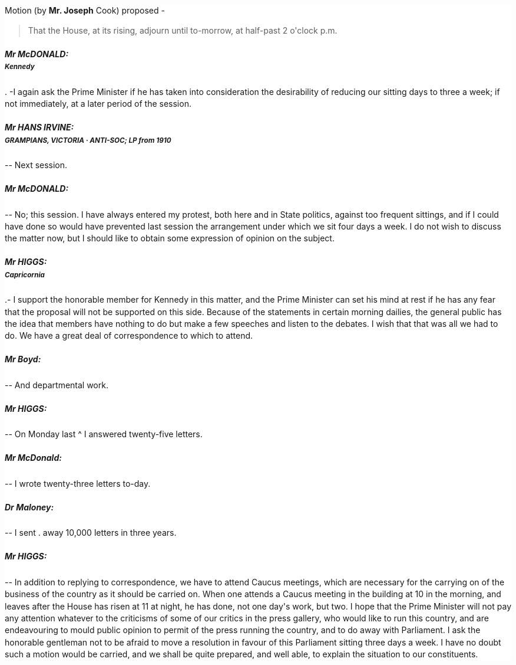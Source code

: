 Motion (by  **Mr. Joseph**  Cook) proposed - 

  >That the House, at its rising, adjourn until to-morrow, at half-past 2 o'clock p.m. 

##### Mr McDONALD:<br><small class="text-muted">Kennedy</small>

. -I again ask the Prime Minister if he has taken into consideration the desirability of reducing our sitting days to three a week; if not immediately, at a later period of the session. 

##### Mr HANS IRVINE:<br><small class="text-muted">GRAMPIANS, VICTORIA &middot; ANTI-SOC; LP from 1910</small>

-- Next session. 

##### Mr McDONALD:

-- No; this session. I have always entered my protest, both  here and in State politics, against too frequent sittings, and if I could have done so would have prevented last session the arrangement under which we sit four days a week. I do not wish to discuss the matter now, but I should like to obtain some expression of opinion on the subject. 

##### Mr HIGGS:<br><small class="text-muted">Capricornia</small>

.- I support the honorable member for Kennedy in this matter, and the Prime Minister can set his mind at rest if he has any fear that the proposal will not be supported on this side. Because of the statements in certain morning dailies, the general public has the idea that members have nothing to do but make a few speeches and listen to the debates. I wish that that was all we had to do. We have a great deal of correspondence to which to attend. 

##### Mr Boyd:

-- And departmental work. 

##### Mr HIGGS:

-- On Monday last ^ I answered twenty-five letters. 

##### Mr McDonald:

-- I wrote twenty-three letters to-day. 

##### Dr Maloney:

-- I sent . away 10,000 letters in three years. 

##### Mr HIGGS:

-- In addition to replying to correspondence, we have to attend Caucus meetings, which are necessary for the carrying on of the business of the country as it should be carried on. When one attends a Caucus meeting in the building at 10 in the morning, and leaves after the House has risen at 11 at night, he has done, not one day's work, but two. I hope that the Prime Minister will not pay any attention whatever to the criticisms of some of our critics in the press gallery, who would like to run this country, and are endeavouring to mould public opinion to permit of the press running the country, and to do away with Parliament. I ask the honorable gentleman not to be afraid to move a resolution  in favour of this Parliament sitting three days a week. I have no doubt such a motion would be carried, and we shall be quite prepared, and well able, to explain the situation to our constituents. 
